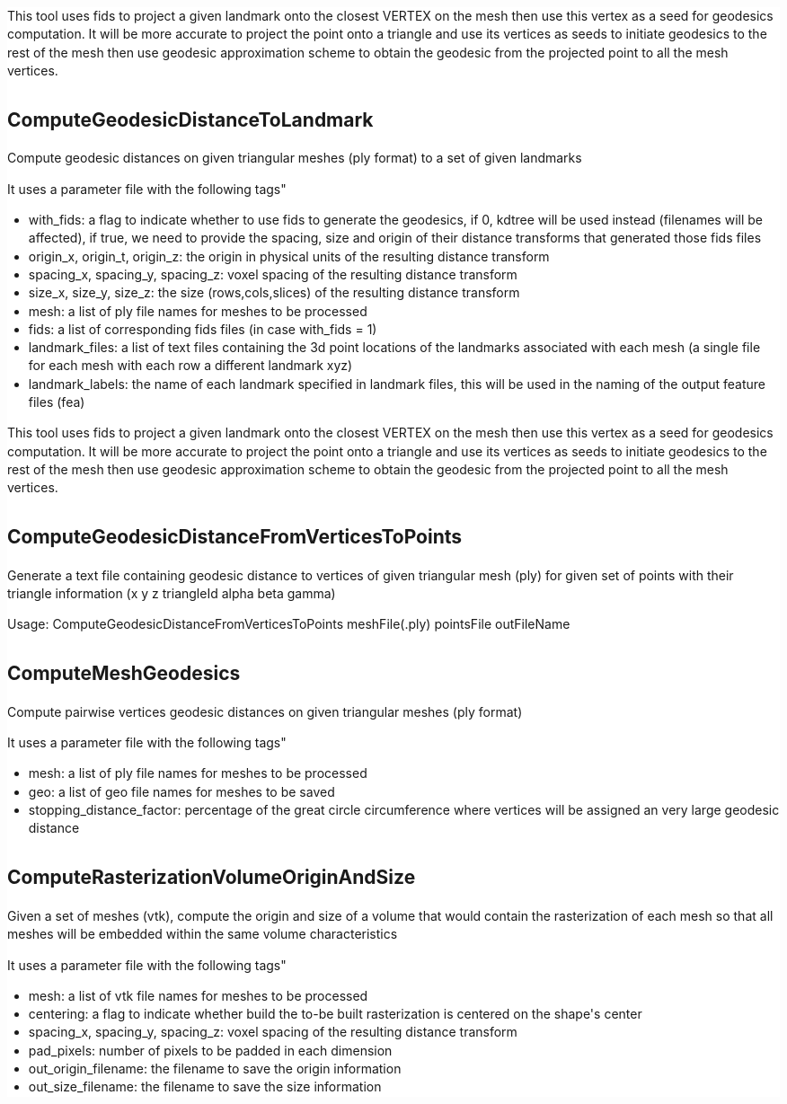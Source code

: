 This tool uses fids to project a given landmark onto the closest VERTEX on the mesh then use this vertex as a seed for geodesics computation. It will be more accurate to project the point onto 
a triangle and use its vertices as seeds to initiate geodesics to the rest of the mesh then use geodesic approximation scheme to obtain the geodesic from the projected point to all the mesh vertices.

## ComputeGeodesicDistanceToLandmark 

Compute geodesic distances on given triangular meshes (ply format) to a set of given landmarks 

It uses a parameter file with the following tags"
  - with_fids: a flag to indicate whether to use fids to generate the geodesics, if 0, kdtree will be used instead (filenames will be affected), if true, we need to provide
	       the spacing, size and origin of their distance transforms that generated those fids files
  - origin_x, origin_t, origin_z: the origin in physical units of the resulting distance transform
  - spacing_x, spacing_y, spacing_z: voxel spacing of the resulting distance transform
  - size_x, size_y, size_z: the size (rows,cols,slices) of the resulting distance transform
  - mesh:      a list of ply file names for meshes to be processed
  - fids:      a list of corresponding fids files (in case with_fids = 1)
  - landmark_files: a list of text files containing the 3d point locations of the landmarks associated with each mesh (a single file for each mesh with each row a different landmark xyz)
  - landmark_labels: the name of each landmark specified in landmark files, this will be used in the naming of the output feature files (fea)
 
This tool uses fids to project a given landmark onto the closest VERTEX on the mesh then use this vertex as a seed for geodesics computation. It will be more accurate to project the point onto 
a triangle and use its vertices as seeds to initiate geodesics to the rest of the mesh then use geodesic approximation scheme to obtain the geodesic from the projected point to all the mesh vertices.

## ComputeGeodesicDistanceFromVerticesToPoints 

Generate a text file containing geodesic distance to vertices of given triangular mesh (ply) for given set of 
points with their triangle information (x y z triangleId alpha beta gamma)

Usage: ComputeGeodesicDistanceFromVerticesToPoints meshFile(.ply) pointsFile outFileName

## ComputeMeshGeodesics 

Compute pairwise vertices geodesic distances on given triangular meshes (ply format) 

It uses a parameter file with the following tags"
  - mesh: a list of ply file names for meshes to be processed
  - geo: a list of geo file names for meshes to be saved
  - stopping_distance_factor: percentage of the great circle circumference where vertices will be assigned an very large geodesic distance
 
## ComputeRasterizationVolumeOriginAndSize 

Given a set of meshes (vtk), compute the origin and size of a volume that would contain the rasterization of each mesh 
so that all meshes will be embedded within the same volume characteristics

It uses a parameter file with the following tags"
  - mesh: a list of vtk file names for meshes to be processed
  - centering: a flag to indicate whether build the to-be built rasterization is centered on the shape's center
  - spacing_x, spacing_y, spacing_z: voxel spacing of the resulting distance transform
  - pad_pixels: number of pixels to be padded in each dimension
  - out_origin_filename: the filename to save the origin information
  - out_size_filename: the filename to save the size information
   